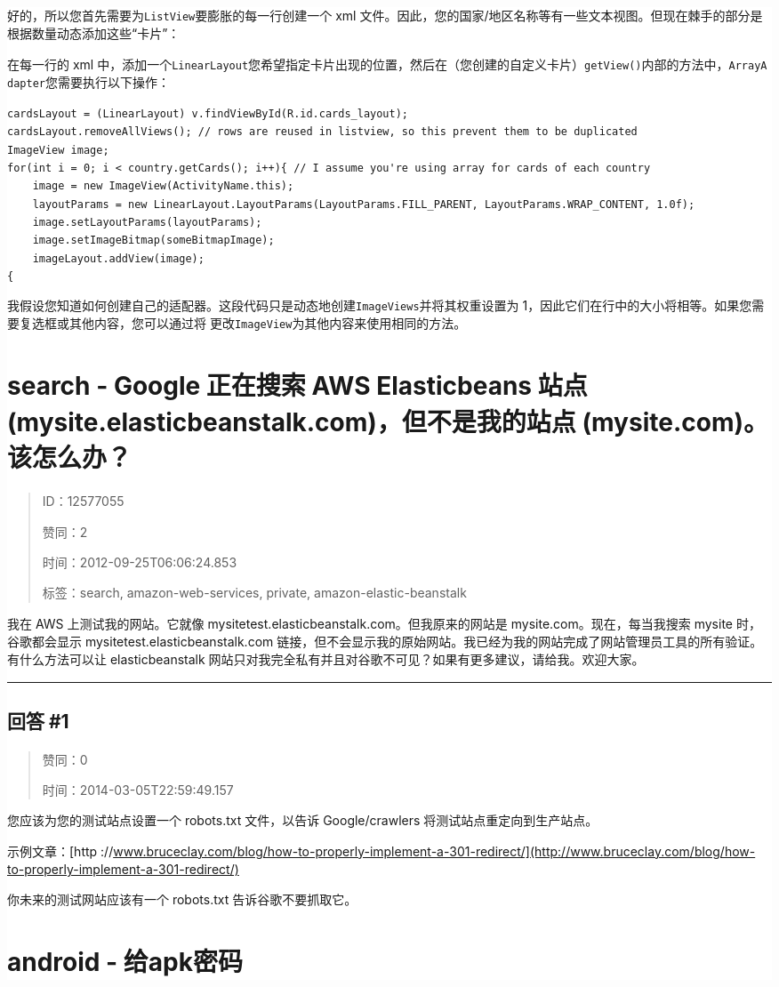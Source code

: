 好的，所以您首先需要为`ListView`要膨胀的每一行创建一个 xml 文件。因此，您的国家/地区名称等有一些文本视图。但现在棘手的部分是根据数量动态添加这些“卡片”：

在每一行的 xml 中，添加一个`LinearLayout`您希望指定卡片出现的位置，然后在（您创建的自定义卡片）`getView()`内部的方法中，`ArrayAdapter`您需要执行以下操作：

```
cardsLayout = (LinearLayout) v.findViewById(R.id.cards_layout);
cardsLayout.removeAllViews(); // rows are reused in listview, so this prevent them to be duplicated
ImageView image;
for(int i = 0; i < country.getCards(); i++){ // I assume you're using array for cards of each country
    image = new ImageView(ActivityName.this);
    layoutParams = new LinearLayout.LayoutParams(LayoutParams.FILL_PARENT, LayoutParams.WRAP_CONTENT, 1.0f);
    image.setLayoutParams(layoutParams);
    image.setImageBitmap(someBitmapImage);
    imageLayout.addView(image);
{ 
```

我假设您知道如何创建自己的适配器。这段代码只是动态地创建`ImageViews`并将其权重设置为 1，因此它们在行中的大小将相等。如果您需要复选框或其他内容，您可以通过将 更改`ImageView`为其他内容来使用相同的方法。

# search - Google 正在搜索 AWS Elasticbeans 站点 (mysite.elasticbeanstalk.com)，但不是我的站点 (mysite.com)。该怎么办？

> ID：12577055
> 
> 赞同：2
> 
> 时间：2012-09-25T06:06:24.853
> 
> 标签：search, amazon-web-services, private, amazon-elastic-beanstalk

我在 AWS 上测试我的网站。它就像 mysitetest.elasticbeanstalk.com。但我原来的网站是 mysite.com。现在，每当我搜索 mysite 时，谷歌都会显示 mysitetest.elasticbeanstalk.com 链接，但不会显示我的原始网站。我已经为我的网站完成了网站管理员工具的所有验证。有什么方法可以让 elasticbeanstalk 网站只对我完全私有并且对谷歌不可见？如果有更多建议，请给我。欢迎大家。

* * *

## 回答 #1

> 赞同：0
> 
> 时间：2014-03-05T22:59:49.157

您应该为您的测试站点设置一个 robots.txt 文件，以告诉 Google/crawlers 将测试站点重定向到生产站点。

示例文章：[http ://www.bruceclay.com/blog/how-to-properly-implement-a-301-redirect/](http://www.bruceclay.com/blog/how-to-properly-implement-a-301-redirect/)

你未来的测试网站应该有一个 robots.txt 告诉谷歌不要抓取它。

# android - 给apk密码
